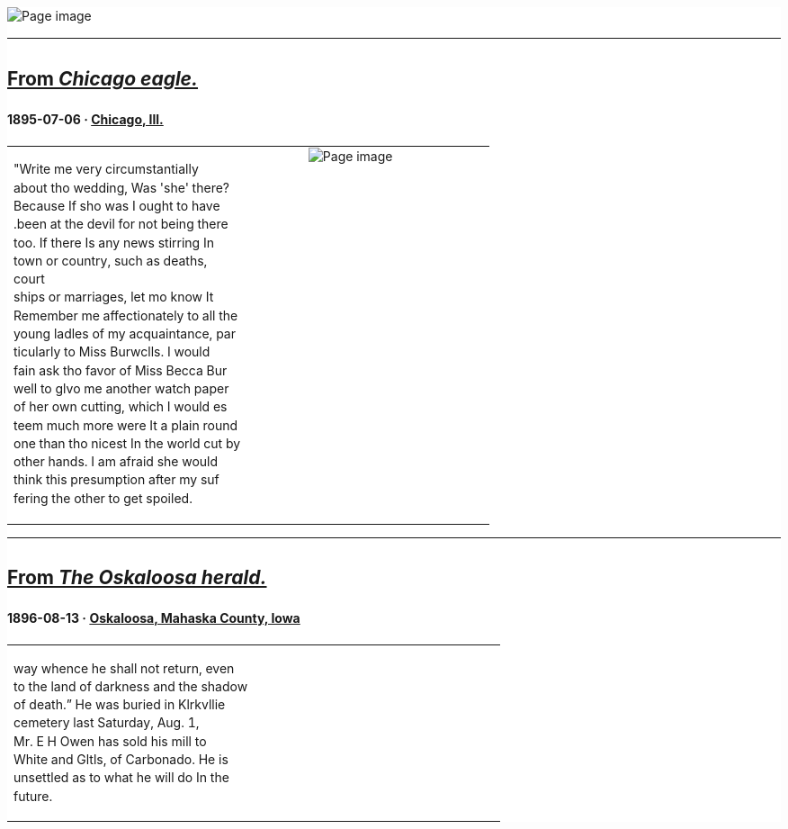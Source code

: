 </td><td style="width: 50%; max-height: 75%; margin: auto; display: block;">
<img alt="Page image" src="https://tile.loc.gov/image-services/iiif/service:ndnp:whi:batch_whi_belle_ver01:data:sn85033078:00271768564:1895061301:0283/pct:68.30326868303268,78.2340447051684,12.491523124915231,9.507434004248003/!600,600/0/default.jpg"/>
</td>
</tr></table>

---

## [From _Chicago eagle._](https://www.loc.gov/resource/sn84025828/1895-07-06/ed-1/?sp=9)

#### 1895-07-06 &middot; [Chicago, Ill.](http://dbpedia.org/resource/Chicago)

<table style="width: 100%;"><tr><td style="width: 50%">

  
&quot;Write me very circumstantially  
about tho wedding, Was &#x27;she&#x27; there?  
Because If sho was I ought to have  
.been at the devil for not being there  
too. If there Is any news stirring In  
town or country, such as deaths, court­  
ships or marriages, let mo know It  
Remember me affectionately to all the  
young ladles of my acquaintance, par­  
ticularly to Miss Burwclls. I would  
fain ask tho favor of Miss Becca Bur­  
well to glvo me another watch paper  
of her own cutting, which I would es­  
teem much more were It a plain round  
one than tho nicest In the world cut by  
other hands. I am afraid she would  
think this presumption after my suf­  
fering the other to get spoiled.
</td><td style="width: 50%; max-height: 75%; margin: auto; display: block;">
<img alt="Page image" src="https://tile.loc.gov/image-services/iiif/service:ndnp:iune:batch_iune_bravo_ver01:data:sn84025828:00294555705:1895070601:0902/pct:39.76497346474602,19.27846674182638,16.338134950720242,12.753664036076662/!600,600/0/default.jpg"/>
</td>
</tr></table>

---

## [From _The Oskaloosa herald._](https://www.loc.gov/resource/sn87058308/1896-08-13/ed-1/?sp=3)

#### 1896-08-13 &middot; [Oskaloosa, Mahaska County, Iowa](http://dbpedia.org/resource/Oskaloosa%2C_Iowa)

<table style="width: 100%;"><tr><td style="width: 50%">

  
way whence he shall not return, even  
to the land of darkness and the shadow  
of death.” He was buried in Klrkvllie  
cemetery last Saturday, Aug. 1,  
Mr. E H Owen has sold his mill to  
White and Gltls, of Carbonado. He is  
unsettled as to what he will do In the  
future.  
  